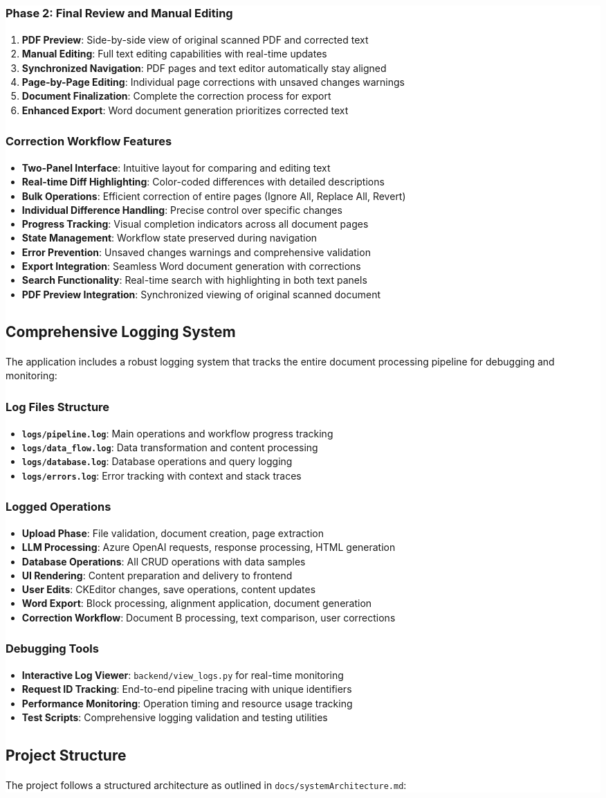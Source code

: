 ### Phase 2: Final Review and Manual Editing
1. **PDF Preview**: Side-by-side view of original scanned PDF and corrected text
2. **Manual Editing**: Full text editing capabilities with real-time updates
3. **Synchronized Navigation**: PDF pages and text editor automatically stay aligned
4. **Page-by-Page Editing**: Individual page corrections with unsaved changes warnings
5. **Document Finalization**: Complete the correction process for export
6. **Enhanced Export**: Word document generation prioritizes corrected text

### Correction Workflow Features
- **Two-Panel Interface**: Intuitive layout for comparing and editing text
- **Real-time Diff Highlighting**: Color-coded differences with detailed descriptions
- **Bulk Operations**: Efficient correction of entire pages (Ignore All, Replace All, Revert)
- **Individual Difference Handling**: Precise control over specific changes
- **Progress Tracking**: Visual completion indicators across all document pages
- **State Management**: Workflow state preserved during navigation
- **Error Prevention**: Unsaved changes warnings and comprehensive validation
- **Export Integration**: Seamless Word document generation with corrections
- **Search Functionality**: Real-time search with highlighting in both text panels
- **PDF Preview Integration**: Synchronized viewing of original scanned document

## Comprehensive Logging System

The application includes a robust logging system that tracks the entire document processing pipeline for debugging and monitoring:

### Log Files Structure
- **`logs/pipeline.log`**: Main operations and workflow progress tracking
- **`logs/data_flow.log`**: Data transformation and content processing
- **`logs/database.log`**: Database operations and query logging
- **`logs/errors.log`**: Error tracking with context and stack traces

### Logged Operations
- **Upload Phase**: File validation, document creation, page extraction
- **LLM Processing**: Azure OpenAI requests, response processing, HTML generation
- **Database Operations**: All CRUD operations with data samples
- **UI Rendering**: Content preparation and delivery to frontend
- **User Edits**: CKEditor changes, save operations, content updates
- **Word Export**: Block processing, alignment application, document generation
- **Correction Workflow**: Document B processing, text comparison, user corrections

### Debugging Tools
- **Interactive Log Viewer**: `backend/view_logs.py` for real-time monitoring
- **Request ID Tracking**: End-to-end pipeline tracing with unique identifiers
- **Performance Monitoring**: Operation timing and resource usage tracking
- **Test Scripts**: Comprehensive logging validation and testing utilities

## Project Structure

The project follows a structured architecture as outlined in `docs/systemArchitecture.md`:
